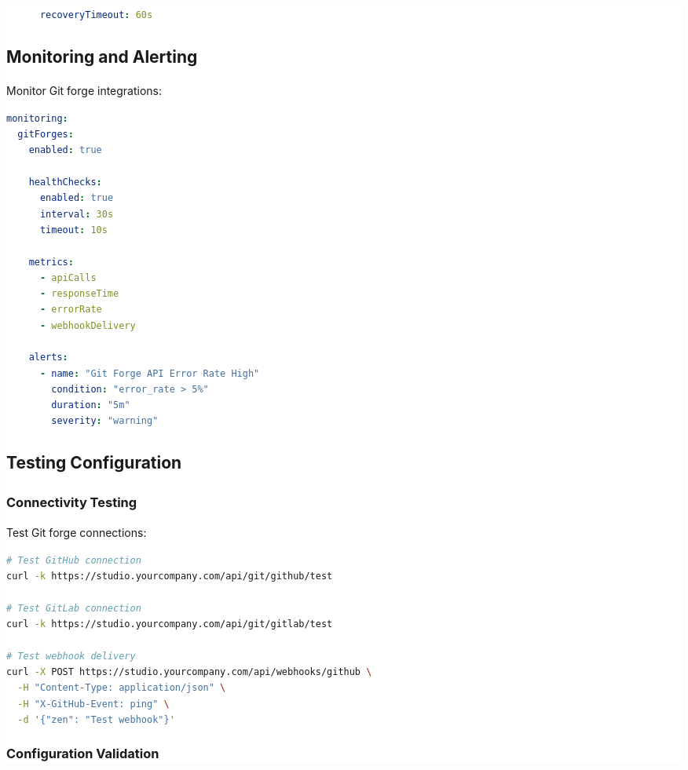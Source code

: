 ```yaml
      recoveryTimeout: 60s
```

## Monitoring and Alerting

Monitor Git forge integrations:

```yaml
monitoring:
  gitForges:
    enabled: true
    
    healthChecks:
      enabled: true
      interval: 30s
      timeout: 10s
    
    metrics:
      - apiCalls
      - responseTime
      - errorRate
      - webhookDelivery
    
    alerts:
      - name: "Git Forge API Error Rate High"
        condition: "error_rate > 5%"
        duration: "5m"
        severity: "warning"
```

## Testing Configuration

### Connectivity Testing

Test Git forge connections:

```bash
# Test GitHub connection
curl -k https://studio.yourcompany.com/api/git/github/test

# Test GitLab connection
curl -k https://studio.yourcompany.com/api/git/gitlab/test

# Test webhook delivery
curl -X POST https://studio.yourcompany.com/api/webhooks/github \
  -H "Content-Type: application/json" \
  -H "X-GitHub-Event: ping" \
  -d '{"zen": "Test webhook"}'
```

### Configuration Validation
